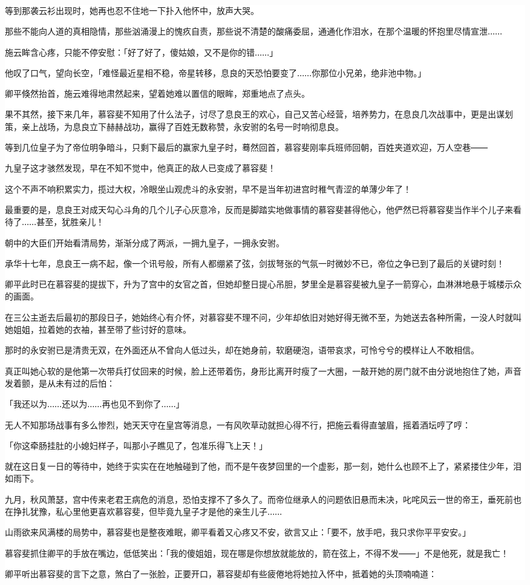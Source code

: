 等到那袭云衫出现时，她再也忍不住地一下扑入他怀中，放声大哭。


那些不能向人道的真相隐情，那些汹涌漫上的愧疚自责，那些说不清楚的酸痛委屈，通通化作泪水，在那个温暖的怀抱里尽情宣泄……


施云眸含心疼，只能不停安慰：「好了好了，傻姑娘，又不是你的错……」


他叹了口气，望向长空，「难怪最近星相不稳，帝星转移，息良的天恐怕要变了……你那位小兄弟，绝非池中物。」


卿平倏然抬首，施云难得地肃然起来，望着她难以置信的眼眸，郑重地点了点头。


果不其然，接下来几年，慕容斐不知用了什么法子，讨尽了息良王的欢心，自己又苦心经营，培养势力，在息良几次战事中，更是出谋划策，亲上战场，为息良立下赫赫战功，赢得了百姓无数称赞，永安驸的名号一时响彻息良。


等到几位皇子为了帝位明争暗斗，只剩下最后的赢家九皇子时，蓦然回首，慕容斐刚率兵班师回朝，百姓夹道欢迎，万人空巷——


九皇子这才骇然发现，早在不知不觉中，他真正的敌人已变成了慕容斐！


这个不声不响积累实力，揽过大权，冷眼坐山观虎斗的永安驸，早不是当年初进宫时稚气青涩的单薄少年了！


最重要的是，息良王对成天勾心斗角的几个儿子心灰意冷，反而是脚踏实地做事情的慕容斐甚得他心，他俨然已将慕容斐当作半个儿子来看待了……甚至，犹胜亲儿！


朝中的大臣们开始看清局势，渐渐分成了两派，一拥九皇子，一拥永安驸。


承华十七年，息良王一病不起，像一个讯号般，所有人都绷紧了弦，剑拔弩张的气氛一时微妙不已，帝位之争已到了最后的关键时刻！


卿平此时已在慕容斐的提拔下，升为了宫中的女官之首，但她却整日提心吊胆，梦里全是慕容斐被九皇子一箭穿心，血淋淋地悬于城楼示众的画面。


在三公主逝去后最初的那段日子，她始终心有介怀，对慕容斐不理不问，少年却依旧对她好得无微不至，为她送去各种所需，一没人时就叫她姐姐，拉着她的衣袖，甚至带了些讨好的意味。


那时的永安驸已是清贵无双，在外面还从不曾向人低过头，却在她身前，软磨硬泡，语带哀求，可怜兮兮的模样让人不敢相信。


真正叫她心软的是他第一次带兵打仗回来的时候，脸上还带着伤，身形比离开时瘦了一大圈，一敲开她的房门就不由分说地抱住了她，声音发着颤，是从未有过的后怕：


「我还以为……还以为……再也见不到你了……」


无人不知那场战事有多么惨烈，她天天守在皇宫等消息，一有风吹草动就担心得不行，把施云看得直皱眉，摇着酒坛哼了哼：


「你这牵肠挂肚的小媳妇样子，叫那小子瞧见了，包准乐得飞上天！」


就在这日复一日的等待中，她终于实实在在地触碰到了他，而不是午夜梦回里的一个虚影，那一刻，她什么也顾不上了，紧紧搂住少年，泪如雨下。


九月，秋风萧瑟，宫中传来老君王病危的消息，恐怕支撑不了多久了。而帝位继承人的问题依旧悬而未决，叱咤风云一世的帝王，垂死前也在挣扎犹豫，私心里他更喜欢慕容斐，但毕竟九皇子才是他的亲生儿子……


山雨欲来风满楼的局势中，慕容斐也是整夜难眠，卿平看着又心疼又不安，欲言又止：「要不，放手吧，我只求你平平安安。」


慕容斐抓住卿平的手放在嘴边，低低笑出：「我的傻姐姐，现在哪是你想放就能放的，箭在弦上，不得不发——」不是他死，就是我亡！


卿平听出慕容斐的言下之意，煞白了一张脸，正要开口，慕容斐却有些疲倦地将她拉入怀中，抵着她的头顶喃喃道：
